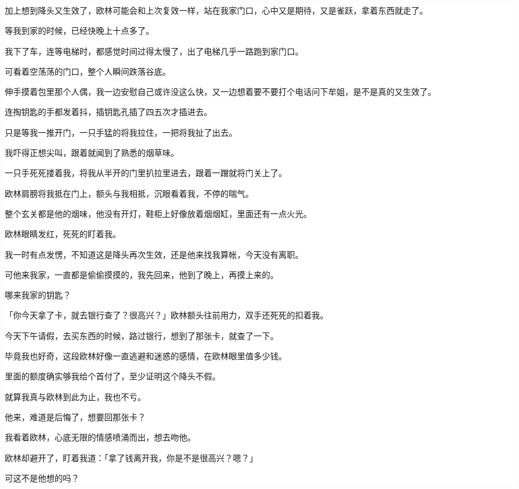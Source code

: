 
加上想到降头又生效了，欧林可能会和上次复效一样，站在我家门口，心中又是期待，又是雀跃，拿着东西就走了。


等我到家的时候，已经快晚上十点多了。


我下了车，连等电梯时，都感觉时间过得太慢了，出了电梯几乎一路跑到家门口。


可看着空荡荡的门口，整个人瞬间跌落谷底。


伸手摸着包里那个人偶，我一边安慰自己或许没这么快，又一边想着要不要打个电话问下牟姐，是不是真的又生效了。


连掏钥匙的手都发着抖，插钥匙孔插了四五次才插进去。


只是等我一推开门，一只手猛的将我拉住，一把将我扯了出去。


我吓得正想尖叫，跟着就闻到了熟悉的烟草味。


一只手死死搂着我，将我从半开的门里扒拉里进去，跟着一蹭就将门关上了。


欧林肩膀将我抵在门上，额头与我相抵，沉眼看着我，不停的喘气。


整个玄关都是他的烟味，他没有开灯，鞋柜上好像放着烟烟缸，里面还有一点火光。


欧林眼睛发红，死死的盯着我。


我一时有点发愣，不知道这是降头再次生效，还是他来找我算帐，今天没有离职。


可他来我家，一直都是偷偷摸摸的，我先回来，他到了晚上，再摸上来的。


哪来我家的钥匙？


「你今天拿了卡，就去银行查了？很高兴？」欧林额头往前用力，双手还死死的扣着我。


今天下午请假，去买东西的时候，路过银行，想到了那张卡，就查了一下。


毕竟我也好奇，这段欧林好像一直逃避和迷惑的感情，在欧林眼里值多少钱。


里面的额度确实够我给个首付了，至少证明这个降头不假。


就算我真与欧林到此为止，我也不亏。


他来，难道是后悔了，想要回那张卡？


我看着欧林，心底无限的情感喷涌而出，想去吻他。


欧林却避开了，盯着我道：「拿了钱离开我，你是不是很高兴？嗯？」


可这不是他想的吗？

